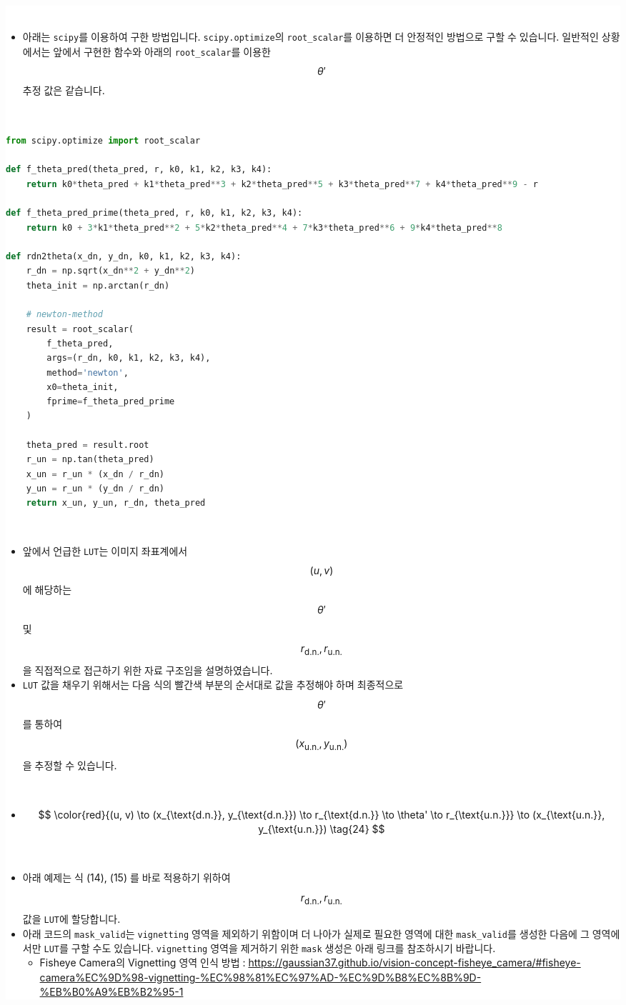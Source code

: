 <br>

- 아래는 `scipy`를 이용하여 구한 방법입니다. `scipy.optimize`의 `root_scalar`를 이용하면 더 안정적인 방법으로 구할 수 있습니다. 일반적인 상황에서는 앞에서 구현한 함수와 아래의 `root_scalar`를 이용한 $$ \theta' $$ 추정 값은 같습니다.

<br>

```python
from scipy.optimize import root_scalar

def f_theta_pred(theta_pred, r, k0, k1, k2, k3, k4):
    return k0*theta_pred + k1*theta_pred**3 + k2*theta_pred**5 + k3*theta_pred**7 + k4*theta_pred**9 - r

def f_theta_pred_prime(theta_pred, r, k0, k1, k2, k3, k4):
    return k0 + 3*k1*theta_pred**2 + 5*k2*theta_pred**4 + 7*k3*theta_pred**6 + 9*k4*theta_pred**8

def rdn2theta(x_dn, y_dn, k0, k1, k2, k3, k4):
    r_dn = np.sqrt(x_dn**2 + y_dn**2)
    theta_init = np.arctan(r_dn)

    # newton-method
    result = root_scalar(
        f_theta_pred, 
        args=(r_dn, k0, k1, k2, k3, k4), 
        method='newton', 
        x0=theta_init, 
        fprime=f_theta_pred_prime
    )
    
    theta_pred = result.root    
    r_un = np.tan(theta_pred)
    x_un = r_un * (x_dn / r_dn)
    y_un = r_un * (y_dn / r_dn)
    return x_un, y_un, r_dn, theta_pred
```

<br>

- 앞에서 언급한 `LUT`는 이미지 좌표계에서 $$ (u, v) $$ 에 해당하는 $$ \theta' $$ 및 $$ r_{\text{d.n.}}, r_{\text{u.n.}} $$ 을 직접적으로 접근하기 위한 자료 구조임을 설명하였습니다.
- `LUT` 값을 채우기 위해서는 다음 식의 빨간색 부분의 순서대로 값을 추정해야 하며 최종적으로 $$ \theta' $$ 를 통하여 $$ (x_{\text{u.n.}}, y_{\text{u.n.}}) $$ 을 추정할 수 있습니다.

<br>

- $$ \color{red}{(u, v) \to (x_{\text{d.n.}}, y_{\text{d.n.}}) \to r_{\text{d.n.}} \to \theta' \to r_{\text{u.n.}}}  \to (x_{\text{u.n.}}, y_{\text{u.n.}}) \tag{24} $$

<br>

- 아래 예제는 식 (14), (15) 를 바로 적용하기 위하여 $$ r_{\text{d.n.}}, r_{\text{u.n.}} $$ 값을 `LUT`에 할당합니다.
- 아래 코드의 `mask_valid`는 `vignetting` 영역을 제외하기 위함이며 더 나아가 실제로 필요한 영역에 대한 `mask_valid`를 생성한 다음에 그 영역에서만 `LUT`를 구할 수도 있습니다. `vignetting` 영역을 제거하기 위한 `mask` 생성은 아래 링크를 참조하시기 바랍니다.
    - Fisheye Camera의 Vignetting 영역 인식 방법 : https://gaussian37.github.io/vision-concept-fisheye_camera/#fisheye-camera%EC%9D%98-vignetting-%EC%98%81%EC%97%AD-%EC%9D%B8%EC%8B%9D-%EB%B0%A9%EB%B2%95-1
